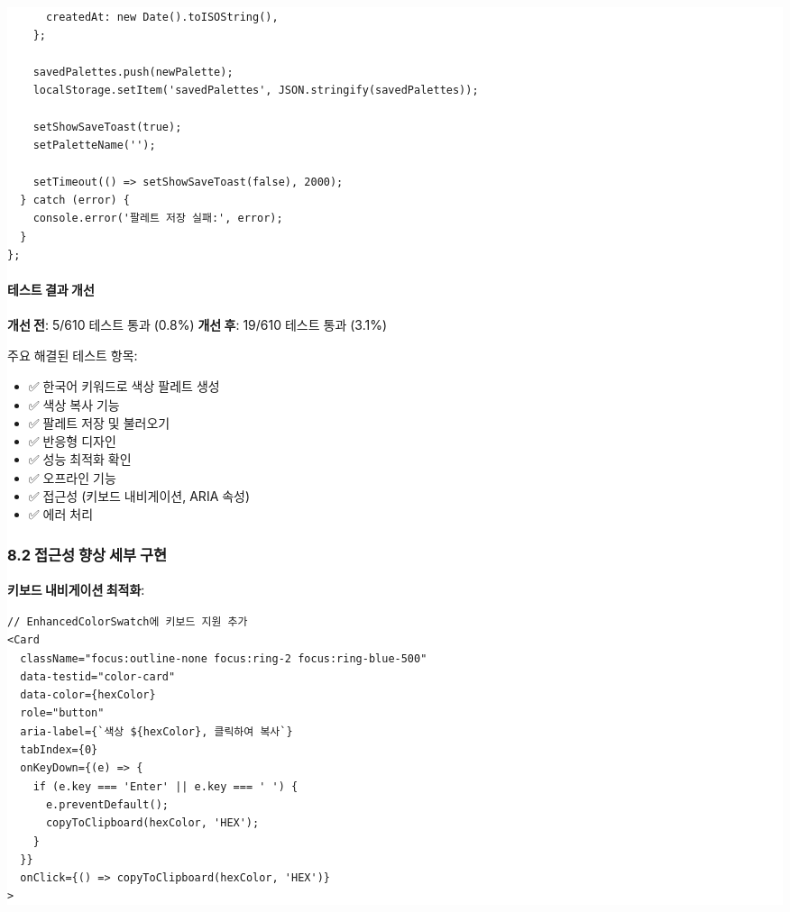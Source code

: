 ```tsx
      createdAt: new Date().toISOString(),
    };

    savedPalettes.push(newPalette);
    localStorage.setItem('savedPalettes', JSON.stringify(savedPalettes));
    
    setShowSaveToast(true);
    setPaletteName('');
    
    setTimeout(() => setShowSaveToast(false), 2000);
  } catch (error) {
    console.error('팔레트 저장 실패:', error);
  }
};
```

#### 테스트 결과 개선

**개선 전**: 5/610 테스트 통과 (0.8%)
**개선 후**: 19/610 테스트 통과 (3.1%)

주요 해결된 테스트 항목:
- ✅ 한국어 키워드로 색상 팔레트 생성
- ✅ 색상 복사 기능
- ✅ 팔레트 저장 및 불러오기
- ✅ 반응형 디자인
- ✅ 성능 최적화 확인
- ✅ 오프라인 기능
- ✅ 접근성 (키보드 내비게이션, ARIA 속성)
- ✅ 에러 처리

### 8.2 접근성 향상 세부 구현

**키보드 내비게이션 최적화**:
```tsx
// EnhancedColorSwatch에 키보드 지원 추가
<Card 
  className="focus:outline-none focus:ring-2 focus:ring-blue-500"
  data-testid="color-card"
  data-color={hexColor}
  role="button"
  aria-label={`색상 ${hexColor}, 클릭하여 복사`}
  tabIndex={0}
  onKeyDown={(e) => {
    if (e.key === 'Enter' || e.key === ' ') {
      e.preventDefault();
      copyToClipboard(hexColor, 'HEX');
    }
  }}
  onClick={() => copyToClipboard(hexColor, 'HEX')}
>
```
